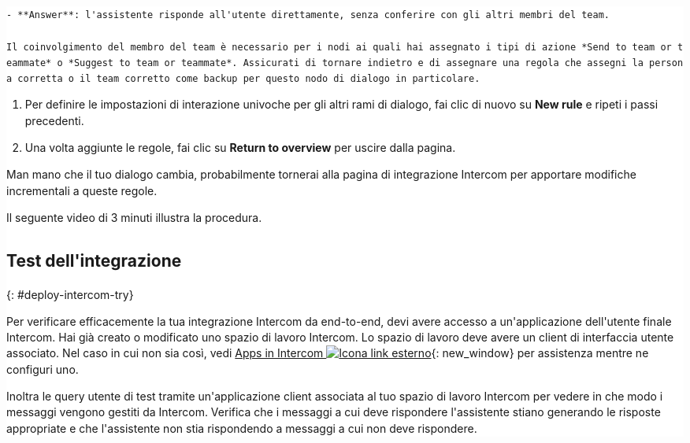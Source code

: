     - **Answer**: l'assistente risponde all'utente direttamente, senza conferire con gli altri membri del team.

    Il coinvolgimento del membro del team è necessario per i nodi ai quali hai assegnato i tipi di azione *Send to team or teammate* o *Suggest to team or teammate*. Assicurati di tornare indietro e di assegnare una regola che assegni la persona corretta o il team corretto come backup per questo nodo di dialogo in particolare.

1.  Per definire le impostazioni di interazione univoche per gli altri rami di dialogo, fai clic di nuovo su **New rule** e ripeti i passi precedenti.

1.  Una volta aggiunte le regole, fai clic su **Return to overview** per uscire dalla pagina.

Man mano che il tuo dialogo cambia, probabilmente tornerai alla pagina di integrazione Intercom per apportare modifiche incrementali a queste regole.

Il seguente video di 3 minuti illustra la procedura. 

<iframe class="embed-responsive-item" id="youtubeplayer1" title="Monitoraggio posta in entrata" type="text/html" width="640" height="390" src="https://www.youtube.com/embed/fFKjWUfIftw" frameborder="0" webkitallowfullscreen mozallowfullscreen allowfullscreen> </iframe>

## Test dell'integrazione
{: #deploy-intercom-try}

Per verificare efficacemente la tua integrazione Intercom da end-to-end, devi avere accesso a un'applicazione dell'utente finale Intercom. Hai già creato o modificato uno spazio di lavoro Intercom. Lo spazio di lavoro deve avere un client di interfaccia utente associato. Nel caso in cui non sia così, vedi [Apps in Intercom ![Icona link esterno](../../icons/launch-glyph.svg "Icona link esterno")](https://www.intercom.com/help/apps-in-intercom){: new_window} per assistenza mentre ne configuri uno.

Inoltra le query utente di test tramite un'applicazione client associata al tuo spazio di lavoro Intercom per vedere in che modo i messaggi vengono gestiti da Intercom. Verifica che i messaggi a cui deve rispondere l'assistente stiano generando le risposte appropriate e che l'assistente non stia rispondendo a messaggi a cui non deve rispondere.
